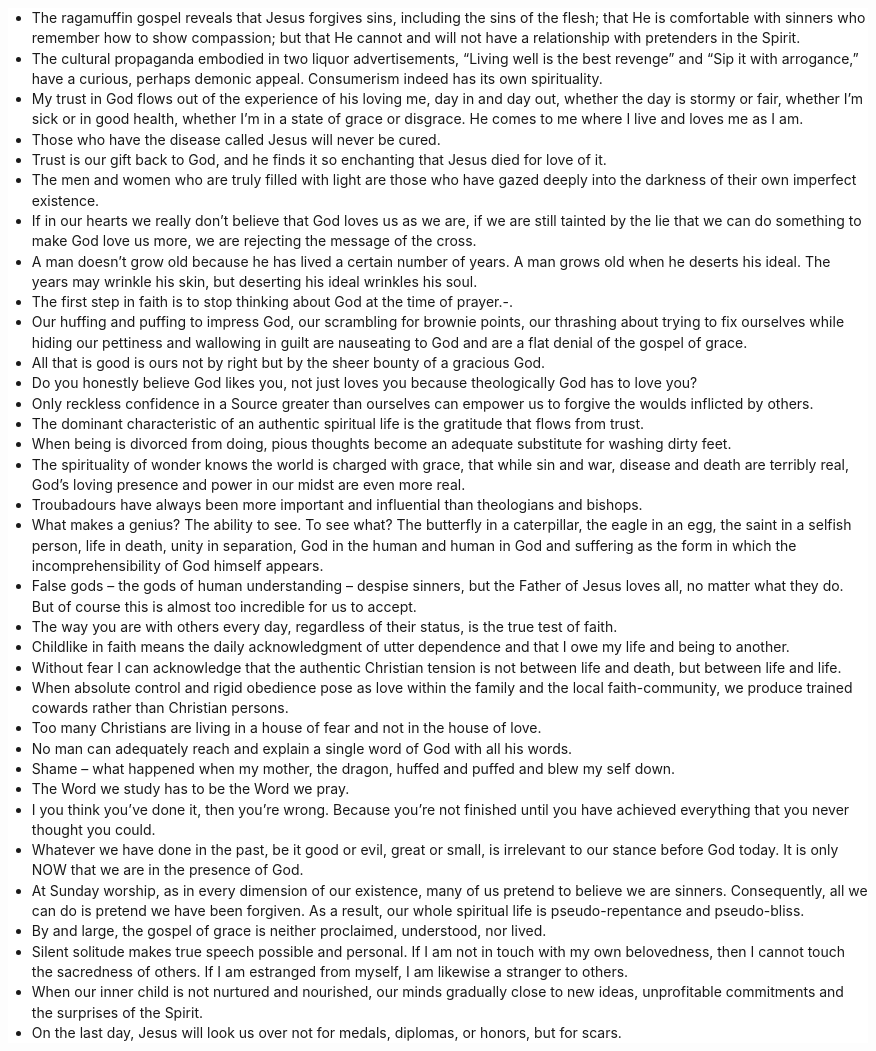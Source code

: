  - The ragamuffin gospel reveals that Jesus forgives sins, including the sins of the flesh; that He is comfortable with sinners who remember how to show compassion; but that He cannot and will not have a relationship with pretenders in the Spirit.
 - The cultural propaganda embodied in two liquor advertisements, “Living well is the best revenge” and “Sip it with arrogance,” have a curious, perhaps demonic appeal. Consumerism indeed has its own spirituality.
 - My trust in God flows out of the experience of his loving me, day in and day out, whether the day is stormy or fair, whether I’m sick or in good health, whether I’m in a state of grace or disgrace. He comes to me where I live and loves me as I am.
 - Those who have the disease called Jesus will never be cured.
 - Trust is our gift back to God, and he finds it so enchanting that Jesus died for love of it.
 - The men and women who are truly filled with light are those who have gazed deeply into the darkness of their own imperfect existence.
 - If in our hearts we really don’t believe that God loves us as we are, if we are still tainted by the lie that we can do something to make God love us more, we are rejecting the message of the cross.
 - A man doesn’t grow old because he has lived a certain number of years. A man grows old when he deserts his ideal. The years may wrinkle his skin, but deserting his ideal wrinkles his soul.
 - The first step in faith is to stop thinking about God at the time of prayer.-.
 - Our huffing and puffing to impress God, our scrambling for brownie points, our thrashing about trying to fix ourselves while hiding our pettiness and wallowing in guilt are nauseating to God and are a flat denial of the gospel of grace.
 - All that is good is ours not by right but by the sheer bounty of a gracious God.
 - Do you honestly believe God likes you, not just loves you because theologically God has to love you?
 - Only reckless confidence in a Source greater than ourselves can empower us to forgive the woulds inflicted by others.
 - The dominant characteristic of an authentic spiritual life is the gratitude that flows from trust.
 - When being is divorced from doing, pious thoughts become an adequate substitute for washing dirty feet.
 - The spirituality of wonder knows the world is charged with grace, that while sin and war, disease and death are terribly real, God’s loving presence and power in our midst are even more real.
 - Troubadours have always been more important and influential than theologians and bishops.
 - What makes a genius? The ability to see. To see what? The butterfly in a caterpillar, the eagle in an egg, the saint in a selfish person, life in death, unity in separation, God in the human and human in God and suffering as the form in which the incomprehensibility of God himself appears.
 - False gods – the gods of human understanding – despise sinners, but the Father of Jesus loves all, no matter what they do. But of course this is almost too incredible for us to accept.
 - The way you are with others every day, regardless of their status, is the true test of faith.
 - Childlike in faith means the daily acknowledgment of utter dependence and that I owe my life and being to another.
 - Without fear I can acknowledge that the authentic Christian tension is not between life and death, but between life and life.
 - When absolute control and rigid obedience pose as love within the family and the local faith-community, we produce trained cowards rather than Christian persons.
 - Too many Christians are living in a house of fear and not in the house of love.
 - No man can adequately reach and explain a single word of God with all his words.
 - Shame – what happened when my mother, the dragon, huffed and puffed and blew my self down.
 - The Word we study has to be the Word we pray.
 - I you think you’ve done it, then you’re wrong. Because you’re not finished until you have achieved everything that you never thought you could.
 - Whatever we have done in the past, be it good or evil, great or small, is irrelevant to our stance before God today. It is only NOW that we are in the presence of God.
 - At Sunday worship, as in every dimension of our existence, many of us pretend to believe we are sinners. Consequently, all we can do is pretend we have been forgiven. As a result, our whole spiritual life is pseudo-repentance and pseudo-bliss.
 - By and large, the gospel of grace is neither proclaimed, understood, nor lived.
 - Silent solitude makes true speech possible and personal. If I am not in touch with my own belovedness, then I cannot touch the sacredness of others. If I am estranged from myself, I am likewise a stranger to others.
 - When our inner child is not nurtured and nourished, our minds gradually close to new ideas, unprofitable commitments and the surprises of the Spirit.
 - On the last day, Jesus will look us over not for medals, diplomas, or honors, but for scars.